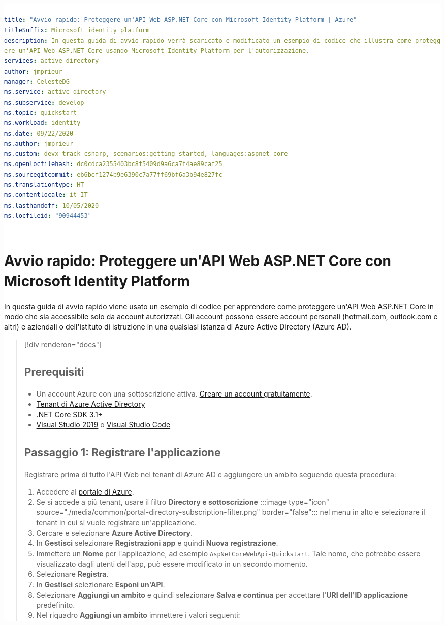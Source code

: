 ```yaml
---
title: "Avvio rapido: Proteggere un'API Web ASP.NET Core con Microsoft Identity Platform | Azure"
titleSuffix: Microsoft identity platform
description: In questa guida di avvio rapido verrà scaricato e modificato un esempio di codice che illustra come proteggere un'API Web ASP.NET Core usando Microsoft Identity Platform per l'autorizzazione.
services: active-directory
author: jmprieur
manager: CelesteDG
ms.service: active-directory
ms.subservice: develop
ms.topic: quickstart
ms.workload: identity
ms.date: 09/22/2020
ms.author: jmprieur
ms.custom: devx-track-csharp, scenarios:getting-started, languages:aspnet-core
ms.openlocfilehash: dc0cdca2355403bc8f5409d9a6ca7f4ae89caf25
ms.sourcegitcommit: eb6bef1274b9e6390c7a77ff69bf6a3b94e827fc
ms.translationtype: HT
ms.contentlocale: it-IT
ms.lasthandoff: 10/05/2020
ms.locfileid: "90944453"
---
```

# <a name="quickstart-protect-an-aspnet-core-web-api-with-microsoft-identity-platform"></a>Avvio rapido: Proteggere un'API Web ASP.NET Core con Microsoft Identity Platform

In questa guida di avvio rapido viene usato un esempio di codice per apprendere come proteggere un'API Web ASP.NET Core in modo che sia accessibile solo da account autorizzati. Gli account possono essere account personali (hotmail.com, outlook.com e altri) e aziendali o dell'istituto di istruzione in una qualsiasi istanza di Azure Active Directory (Azure AD).

> [!div renderon="docs"]
> ## <a name="prerequisites"></a>Prerequisiti
>
> - Un account Azure con una sottoscrizione attiva. [Creare un account gratuitamente](https://azure.microsoft.com/free/?WT.mc_id=A261C142F).
> - [Tenant di Azure Active Directory](quickstart-create-new-tenant.md)
> - [.NET Core SDK 3.1+](https://dotnet.microsoft.com/)
> - [Visual Studio 2019](https://visualstudio.microsoft.com/vs/) o [Visual Studio Code](https://code.visualstudio.com/)
>
> ## <a name="step-1-register-the-application"></a>Passaggio 1: Registrare l'applicazione
>
> Registrare prima di tutto l'API Web nel tenant di Azure AD e aggiungere un ambito seguendo questa procedura:
>
> 1. Accedere al [portale di Azure](https://portal.azure.com).
> 1. Se si accede a più tenant, usare il filtro **Directory e sottoscrizione** :::image type="icon" source="./media/common/portal-directory-subscription-filter.png" border="false"::: nel menu in alto e selezionare il tenant in cui si vuole registrare un'applicazione.
> 1. Cercare e selezionare **Azure Active Directory**.
> 1. In **Gestisci** selezionare **Registrazioni app** e quindi **Nuova registrazione**.
> 1. Immettere un **Nome** per l'applicazione, ad esempio `AspNetCoreWebApi-Quickstart`. Tale nome, che potrebbe essere visualizzato dagli utenti dell'app, può essere modificato in un secondo momento.
> 1. Selezionare **Registra**.
> 1. In **Gestisci** selezionare **Esponi un'API**.
> 1. Selezionare **Aggiungi un ambito** e quindi selezionare **Salva e continua** per accettare l'**URI dell'ID applicazione** predefinito.
> 1. Nel riquadro **Aggiungi un ambito** immettere i valori seguenti: